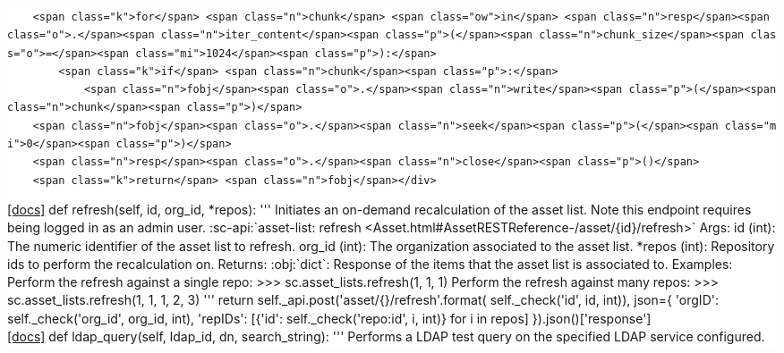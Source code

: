         <span class="k">for</span> <span class="n">chunk</span> <span class="ow">in</span> <span class="n">resp</span><span class="o">.</span><span class="n">iter_content</span><span class="p">(</span><span class="n">chunk_size</span><span class="o">=</span><span class="mi">1024</span><span class="p">):</span>
            <span class="k">if</span> <span class="n">chunk</span><span class="p">:</span>
                <span class="n">fobj</span><span class="o">.</span><span class="n">write</span><span class="p">(</span><span class="n">chunk</span><span class="p">)</span>
        <span class="n">fobj</span><span class="o">.</span><span class="n">seek</span><span class="p">(</span><span class="mi">0</span><span class="p">)</span>
        <span class="n">resp</span><span class="o">.</span><span class="n">close</span><span class="p">()</span>
        <span class="k">return</span> <span class="n">fobj</span></div>
<div class="viewcode-block" id="AssetListAPI.refresh"><a class="viewcode-back" href="../../../tenable.sc.md#tenable.sc.asset_lists.AssetListAPI.refresh">[docs]</a>    <span class="k">def</span> <span class="nf">refresh</span><span class="p">(</span><span class="bp">self</span><span class="p">,</span> <span class="nb">id</span><span class="p">,</span> <span class="n">org_id</span><span class="p">,</span> <span class="o">*</span><span class="n">repos</span><span class="p">):</span>
        <span class="sd">&#39;&#39;&#39;</span>
<span class="sd">        Initiates an on-demand recalculation of the asset list.  Note this</span>
<span class="sd">        endpoint requires being logged in as an admin user.</span>
<span class="sd">        :sc-api:`asset-list: refresh &lt;Asset.html#AssetRESTReference-/asset/{id}/refresh&gt;`</span>
<span class="sd">        Args:</span>
<span class="sd">            id (int): The numeric identifier of the asset list to refresh.</span>
<span class="sd">            org_id (int): The organization associated to the asset list.</span>
<span class="sd">            *repos (int): Repository ids to perform the recalculation on.</span>
<span class="sd">        Returns:</span>
<span class="sd">            :obj:`dict`:</span>
<span class="sd">                Response of the items that the asset list is associated to.</span>
<span class="sd">        Examples:</span>
<span class="sd">            Perform the refresh against a single repo:</span>
<span class="sd">            &gt;&gt;&gt; sc.asset_lists.refresh(1, 1, 1)</span>
<span class="sd">            Perform the refresh against many repos:</span>
<span class="sd">            &gt;&gt;&gt; sc.asset_lists.refresh(1, 1, 1, 2, 3)</span>
<span class="sd">        &#39;&#39;&#39;</span>
        <span class="k">return</span> <span class="bp">self</span><span class="o">.</span><span class="n">_api</span><span class="o">.</span><span class="n">post</span><span class="p">(</span><span class="s1">&#39;asset/</span><span class="si">{}</span><span class="s1">/refresh&#39;</span><span class="o">.</span><span class="n">format</span><span class="p">(</span>
            <span class="bp">self</span><span class="o">.</span><span class="n">_check</span><span class="p">(</span><span class="s1">&#39;id&#39;</span><span class="p">,</span> <span class="nb">id</span><span class="p">,</span> <span class="nb">int</span><span class="p">)),</span> <span class="n">json</span><span class="o">=</span><span class="p">{</span>
                <span class="s1">&#39;orgID&#39;</span><span class="p">:</span> <span class="bp">self</span><span class="o">.</span><span class="n">_check</span><span class="p">(</span><span class="s1">&#39;org_id&#39;</span><span class="p">,</span> <span class="n">org_id</span><span class="p">,</span> <span class="nb">int</span><span class="p">),</span>
                <span class="s1">&#39;repIDs&#39;</span><span class="p">:</span> <span class="p">[{</span><span class="s1">&#39;id&#39;</span><span class="p">:</span> <span class="bp">self</span><span class="o">.</span><span class="n">_check</span><span class="p">(</span><span class="s1">&#39;repo:id&#39;</span><span class="p">,</span> <span class="n">i</span><span class="p">,</span> <span class="nb">int</span><span class="p">)}</span> <span class="k">for</span> <span class="n">i</span> <span class="ow">in</span> <span class="n">repos</span><span class="p">]</span>
            <span class="p">})</span><span class="o">.</span><span class="n">json</span><span class="p">()[</span><span class="s1">&#39;response&#39;</span><span class="p">]</span></div>
<div class="viewcode-block" id="AssetListAPI.ldap_query"><a class="viewcode-back" href="../../../tenable.sc.md#tenable.sc.asset_lists.AssetListAPI.ldap_query">[docs]</a>    <span class="k">def</span> <span class="nf">ldap_query</span><span class="p">(</span><span class="bp">self</span><span class="p">,</span> <span class="n">ldap_id</span><span class="p">,</span> <span class="n">dn</span><span class="p">,</span> <span class="n">search_string</span><span class="p">):</span>
        <span class="sd">&#39;&#39;&#39;</span>
<span class="sd">        Performs a LDAP test query on the specified LDAP service configured.</span>
